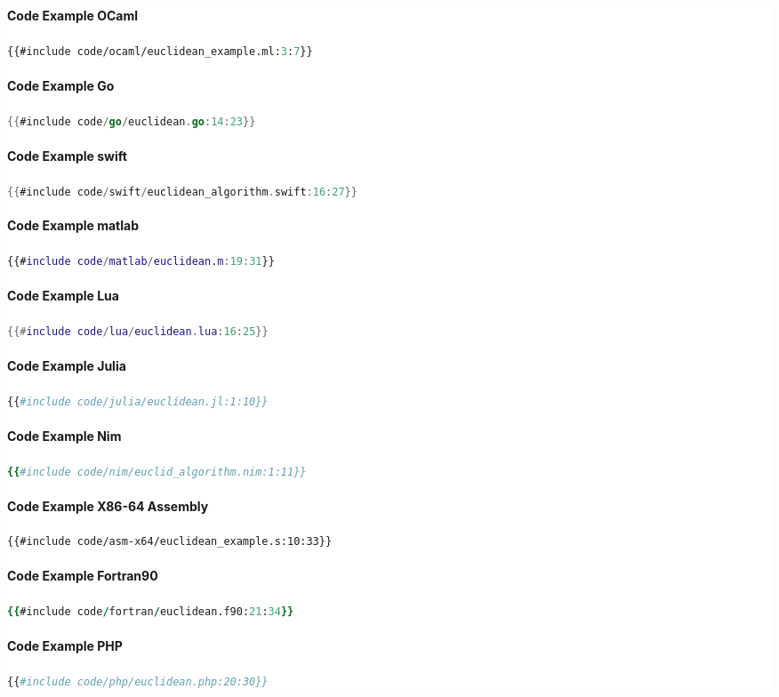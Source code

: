 #### Code Example OCaml

```ocaml
{{#include code/ocaml/euclidean_example.ml:3:7}}
```

#### Code Example Go

```go
{{#include code/go/euclidean.go:14:23}}
```

#### Code Example swift

```swift
{{#include code/swift/euclidean_algorithm.swift:16:27}}
```

#### Code Example matlab

```matlab
{{#include code/matlab/euclidean.m:19:31}}
```

#### Code Example Lua

```lua
{{#include code/lua/euclidean.lua:16:25}}
```

#### Code Example Julia

```julia
{{#include code/julia/euclidean.jl:1:10}}
```

#### Code Example Nim

```nim
{{#include code/nim/euclid_algorithm.nim:1:11}}
```

#### Code Example X86-64 Assembly

```asm-x64
{{#include code/asm-x64/euclidean_example.s:10:33}}
```

#### Code Example Fortran90

```fortran
{{#include code/fortran/euclidean.f90:21:34}}
```

#### Code Example PHP

```php
{{#include code/php/euclidean.php:20:30}}
```
